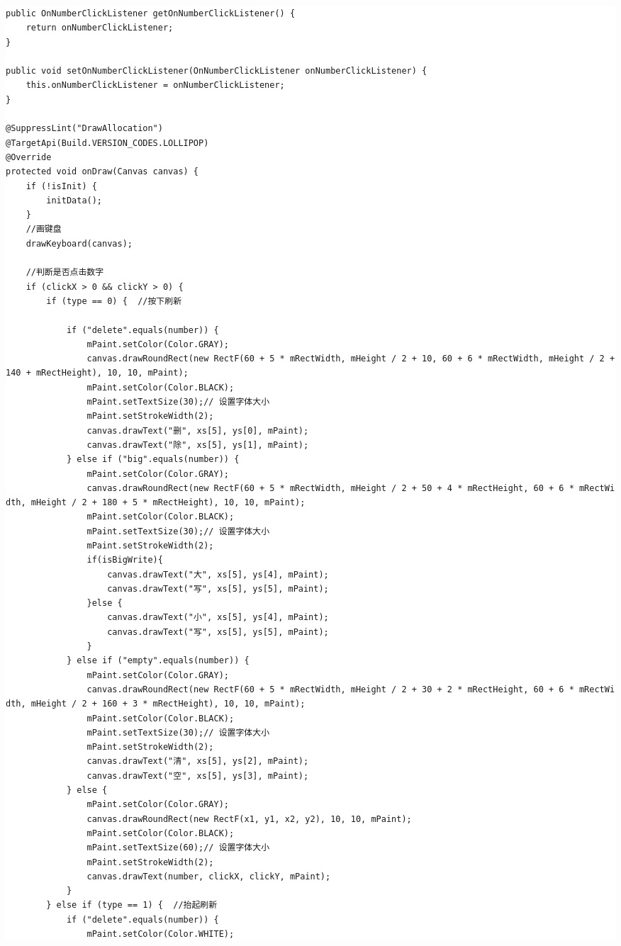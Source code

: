     public OnNumberClickListener getOnNumberClickListener() {
        return onNumberClickListener;
    }

    public void setOnNumberClickListener(OnNumberClickListener onNumberClickListener) {
        this.onNumberClickListener = onNumberClickListener;
    }

    @SuppressLint("DrawAllocation")
    @TargetApi(Build.VERSION_CODES.LOLLIPOP)
    @Override
    protected void onDraw(Canvas canvas) {
        if (!isInit) {
            initData();
        }
        //画键盘
        drawKeyboard(canvas);

        //判断是否点击数字
        if (clickX > 0 && clickY > 0) {
            if (type == 0) {  //按下刷新

                if ("delete".equals(number)) {
                    mPaint.setColor(Color.GRAY);
                    canvas.drawRoundRect(new RectF(60 + 5 * mRectWidth, mHeight / 2 + 10, 60 + 6 * mRectWidth, mHeight / 2 + 140 + mRectHeight), 10, 10, mPaint);
                    mPaint.setColor(Color.BLACK);
                    mPaint.setTextSize(30);// 设置字体大小
                    mPaint.setStrokeWidth(2);
                    canvas.drawText("删", xs[5], ys[0], mPaint);
                    canvas.drawText("除", xs[5], ys[1], mPaint);
                } else if ("big".equals(number)) {
                    mPaint.setColor(Color.GRAY);
                    canvas.drawRoundRect(new RectF(60 + 5 * mRectWidth, mHeight / 2 + 50 + 4 * mRectHeight, 60 + 6 * mRectWidth, mHeight / 2 + 180 + 5 * mRectHeight), 10, 10, mPaint);
                    mPaint.setColor(Color.BLACK);
                    mPaint.setTextSize(30);// 设置字体大小
                    mPaint.setStrokeWidth(2);
                    if(isBigWrite){
                        canvas.drawText("大", xs[5], ys[4], mPaint);
                        canvas.drawText("写", xs[5], ys[5], mPaint);
                    }else {
                        canvas.drawText("小", xs[5], ys[4], mPaint);
                        canvas.drawText("写", xs[5], ys[5], mPaint);
                    }
                } else if ("empty".equals(number)) {
                    mPaint.setColor(Color.GRAY);
                    canvas.drawRoundRect(new RectF(60 + 5 * mRectWidth, mHeight / 2 + 30 + 2 * mRectHeight, 60 + 6 * mRectWidth, mHeight / 2 + 160 + 3 * mRectHeight), 10, 10, mPaint);
                    mPaint.setColor(Color.BLACK);
                    mPaint.setTextSize(30);// 设置字体大小
                    mPaint.setStrokeWidth(2);
                    canvas.drawText("清", xs[5], ys[2], mPaint);
                    canvas.drawText("空", xs[5], ys[3], mPaint);
                } else {
                    mPaint.setColor(Color.GRAY);
                    canvas.drawRoundRect(new RectF(x1, y1, x2, y2), 10, 10, mPaint);
                    mPaint.setColor(Color.BLACK);
                    mPaint.setTextSize(60);// 设置字体大小
                    mPaint.setStrokeWidth(2);
                    canvas.drawText(number, clickX, clickY, mPaint);
                }
            } else if (type == 1) {  //抬起刷新
                if ("delete".equals(number)) {
                    mPaint.setColor(Color.WHITE);